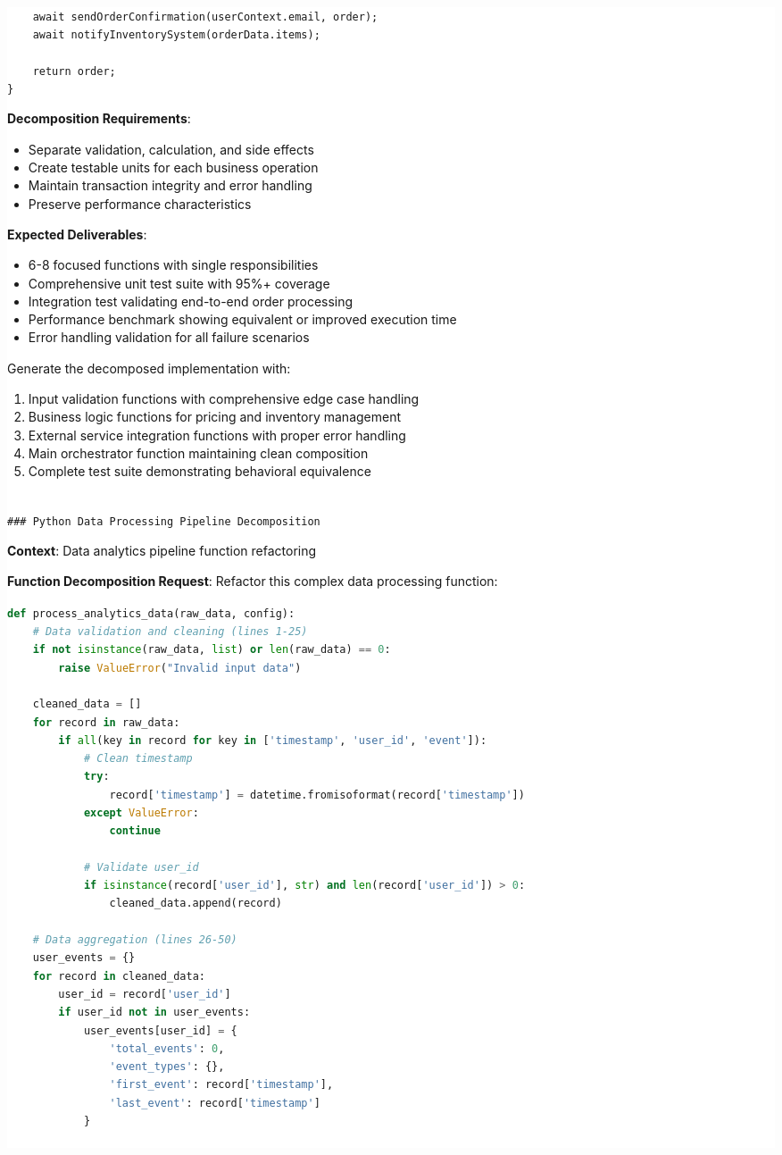 ```
    await sendOrderConfirmation(userContext.email, order);
    await notifyInventorySystem(orderData.items);
    
    return order;
}
```

**Decomposition Requirements**:
- Separate validation, calculation, and side effects
- Create testable units for each business operation
- Maintain transaction integrity and error handling
- Preserve performance characteristics

**Expected Deliverables**:
- 6-8 focused functions with single responsibilities
- Comprehensive unit test suite with 95%+ coverage
- Integration test validating end-to-end order processing
- Performance benchmark showing equivalent or improved execution time
- Error handling validation for all failure scenarios

Generate the decomposed implementation with:
1. Input validation functions with comprehensive edge case handling
2. Business logic functions for pricing and inventory management
3. External service integration functions with proper error handling
4. Main orchestrator function maintaining clean composition
5. Complete test suite demonstrating behavioral equivalence
```

### Python Data Processing Pipeline Decomposition

```
**Context**: Data analytics pipeline function refactoring

**Function Decomposition Request**: Refactor this complex data processing function:

```python
def process_analytics_data(raw_data, config):
    # Data validation and cleaning (lines 1-25)
    if not isinstance(raw_data, list) or len(raw_data) == 0:
        raise ValueError("Invalid input data")
    
    cleaned_data = []
    for record in raw_data:
        if all(key in record for key in ['timestamp', 'user_id', 'event']):
            # Clean timestamp
            try:
                record['timestamp'] = datetime.fromisoformat(record['timestamp'])
            except ValueError:
                continue
            
            # Validate user_id
            if isinstance(record['user_id'], str) and len(record['user_id']) > 0:
                cleaned_data.append(record)
    
    # Data aggregation (lines 26-50)
    user_events = {}
    for record in cleaned_data:
        user_id = record['user_id']
        if user_id not in user_events:
            user_events[user_id] = {
                'total_events': 0,
                'event_types': {},
                'first_event': record['timestamp'],
                'last_event': record['timestamp']
            }
        
```